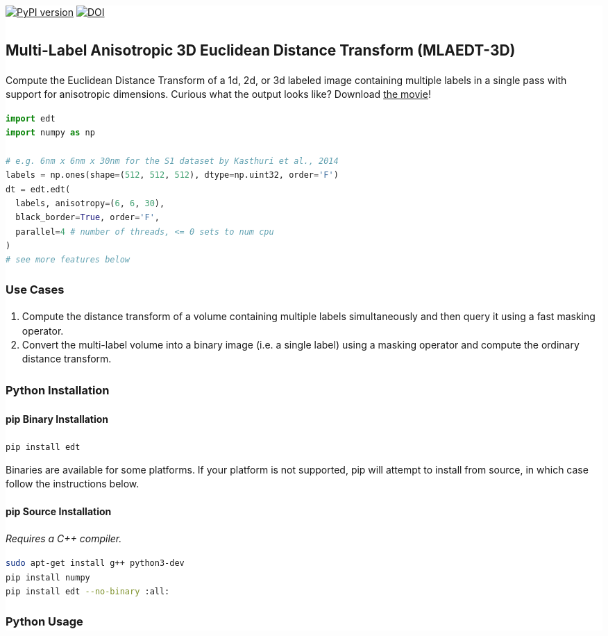 [![PyPI version](https://badge.fury.io/py/edt.svg)](https://badge.fury.io/py/edt) [![DOI](https://zenodo.org/badge/142239683.svg)](https://zenodo.org/doi/10.5281/zenodo.10815870)

## Multi-Label Anisotropic 3D Euclidean Distance Transform (MLAEDT-3D)

Compute the Euclidean Distance Transform of a 1d, 2d, or 3d labeled image containing multiple labels in a single pass with support for anisotropic dimensions. Curious what the output looks like? Download [the movie](https://github.com/seung-lab/euclidean-distance-transform-3d/blob/master/edt.mp4?raw=true)!

```python
import edt
import numpy as np

# e.g. 6nm x 6nm x 30nm for the S1 dataset by Kasthuri et al., 2014
labels = np.ones(shape=(512, 512, 512), dtype=np.uint32, order='F')
dt = edt.edt(
  labels, anisotropy=(6, 6, 30), 
  black_border=True, order='F',
  parallel=4 # number of threads, <= 0 sets to num cpu
)
# see more features below
```

### Use Cases  

1. Compute the distance transform of a volume containing multiple labels simultaneously and then query it using a fast masking operator.
2. Convert the multi-label volume into a binary image (i.e. a single label) using a masking operator and compute the ordinary distance transform.

### Python Installation

#### pip Binary Installation

```bash
pip install edt
```

Binaries are available for some platforms. If your platform is not supported, pip will attempt to install from source, in which case follow the instructions below.

#### pip Source Installation

*Requires a C++ compiler.*

```bash
sudo apt-get install g++ python3-dev
pip install numpy
pip install edt --no-binary :all:
```

### Python Usage
